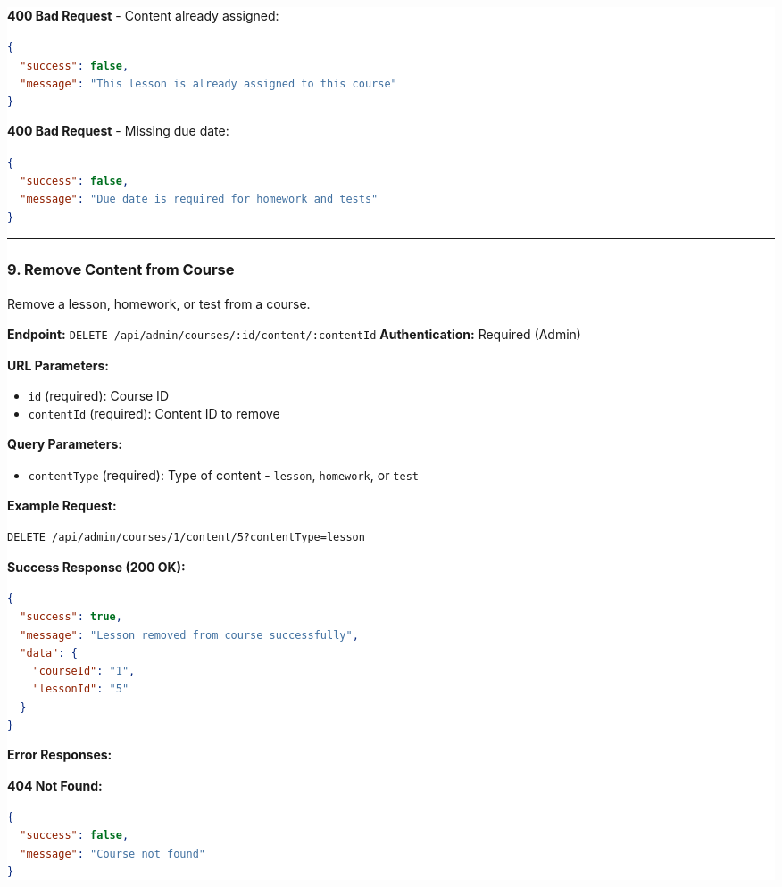 **400 Bad Request** - Content already assigned:
```json
{
  "success": false,
  "message": "This lesson is already assigned to this course"
}
```

**400 Bad Request** - Missing due date:
```json
{
  "success": false,
  "message": "Due date is required for homework and tests"
}
```

---

### 9. Remove Content from Course

Remove a lesson, homework, or test from a course.

**Endpoint:** `DELETE /api/admin/courses/:id/content/:contentId`
**Authentication:** Required (Admin)

**URL Parameters:**
- `id` (required): Course ID
- `contentId` (required): Content ID to remove

**Query Parameters:**
- `contentType` (required): Type of content - `lesson`, `homework`, or `test`

**Example Request:**
```
DELETE /api/admin/courses/1/content/5?contentType=lesson
```

**Success Response (200 OK):**
```json
{
  "success": true,
  "message": "Lesson removed from course successfully",
  "data": {
    "courseId": "1",
    "lessonId": "5"
  }
}
```

**Error Responses:**

**404 Not Found:**
```json
{
  "success": false,
  "message": "Course not found"
}
```
